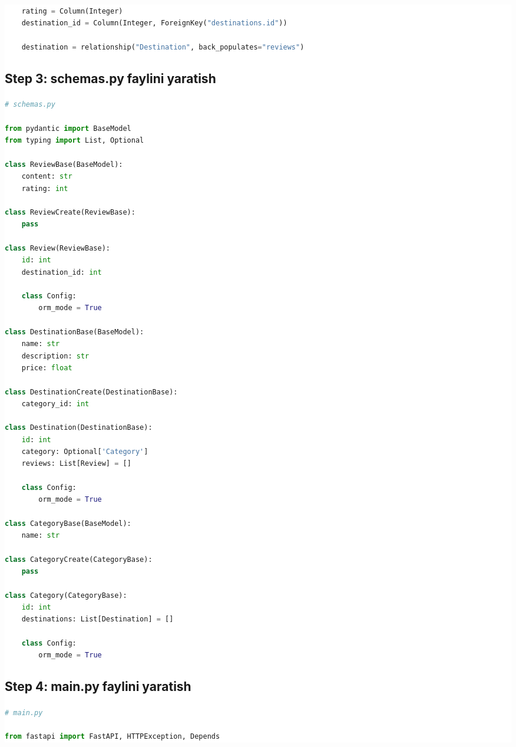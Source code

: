 ```python
    rating = Column(Integer)
    destination_id = Column(Integer, ForeignKey("destinations.id"))

    destination = relationship("Destination", back_populates="reviews")
```
## Step 3: schemas.py faylini yaratish
```python
# schemas.py

from pydantic import BaseModel
from typing import List, Optional

class ReviewBase(BaseModel):
    content: str
    rating: int

class ReviewCreate(ReviewBase):
    pass

class Review(ReviewBase):
    id: int
    destination_id: int

    class Config:
        orm_mode = True

class DestinationBase(BaseModel):
    name: str
    description: str
    price: float

class DestinationCreate(DestinationBase):
    category_id: int

class Destination(DestinationBase):
    id: int
    category: Optional['Category']
    reviews: List[Review] = []

    class Config:
        orm_mode = True

class CategoryBase(BaseModel):
    name: str

class CategoryCreate(CategoryBase):
    pass

class Category(CategoryBase):
    id: int
    destinations: List[Destination] = []

    class Config:
        orm_mode = True

```
## Step 4: main.py faylini yaratish
```python
# main.py

from fastapi import FastAPI, HTTPException, Depends
```
